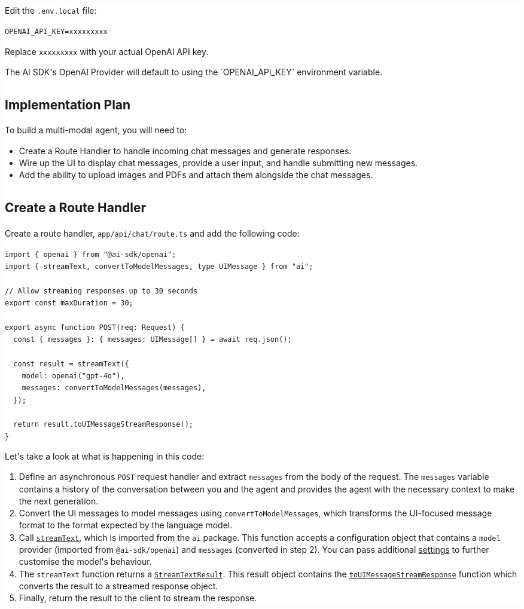<Snippet text="touch .env.local" />

Edit the `.env.local` file:

```env filename=".env.local"
OPENAI_API_KEY=xxxxxxxxx
```

Replace `xxxxxxxxx` with your actual OpenAI API key.

<Note className="mb-4">
  The AI SDK's OpenAI Provider will default to using the `OPENAI_API_KEY`
  environment variable.
</Note>

## Implementation Plan

To build a multi-modal agent, you will need to:

- Create a Route Handler to handle incoming chat messages and generate responses.
- Wire up the UI to display chat messages, provide a user input, and handle submitting new messages.
- Add the ability to upload images and PDFs and attach them alongside the chat messages.

## Create a Route Handler

Create a route handler, `app/api/chat/route.ts` and add the following code:

```tsx filename="app/api/chat/route.ts"
import { openai } from "@ai-sdk/openai";
import { streamText, convertToModelMessages, type UIMessage } from "ai";

// Allow streaming responses up to 30 seconds
export const maxDuration = 30;

export async function POST(req: Request) {
  const { messages }: { messages: UIMessage[] } = await req.json();

  const result = streamText({
    model: openai("gpt-4o"),
    messages: convertToModelMessages(messages),
  });

  return result.toUIMessageStreamResponse();
}
```

Let's take a look at what is happening in this code:

1. Define an asynchronous `POST` request handler and extract `messages` from the body of the request. The `messages` variable contains a history of the conversation between you and the agent and provides the agent with the necessary context to make the next generation.
2. Convert the UI messages to model messages using `convertToModelMessages`, which transforms the UI-focused message format to the format expected by the language model.
3. Call [`streamText`](/docs/reference/ai-sdk-core/stream-text), which is imported from the `ai` package. This function accepts a configuration object that contains a `model` provider (imported from `@ai-sdk/openai`) and `messages` (converted in step 2). You can pass additional [settings](/docs/ai-sdk-core/settings) to further customise the model's behaviour.
4. The `streamText` function returns a [`StreamTextResult`](/docs/reference/ai-sdk-core/stream-text#result-object). This result object contains the [`toUIMessageStreamResponse`](/docs/reference/ai-sdk-core/stream-text#to-ui-message-stream-response) function which converts the result to a streamed response object.
5. Finally, return the result to the client to stream the response.
